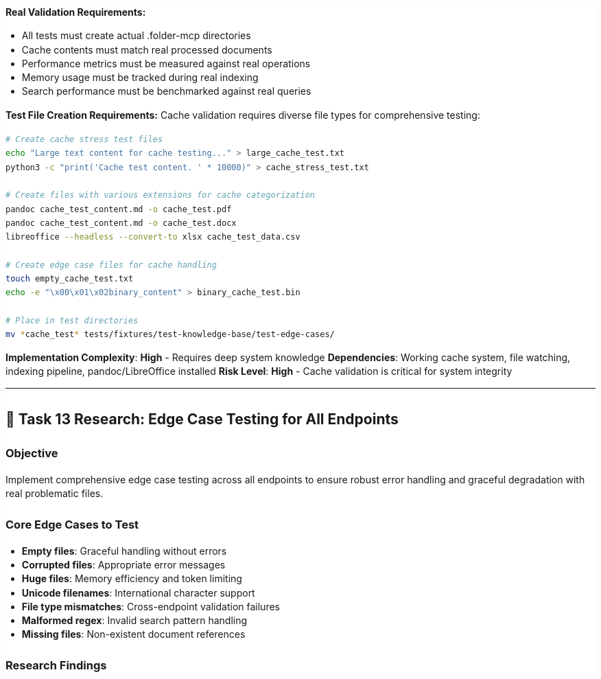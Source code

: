 **Real Validation Requirements:**
- All tests must create actual .folder-mcp directories
- Cache contents must match real processed documents
- Performance metrics must be measured against real operations
- Memory usage must be tracked during real indexing
- Search performance must be benchmarked against real queries

**Test File Creation Requirements:**
Cache validation requires diverse file types for comprehensive testing:
```bash
# Create cache stress test files
echo "Large text content for cache testing..." > large_cache_test.txt
python3 -c "print('Cache test content. ' * 10000)" > cache_stress_test.txt

# Create files with various extensions for cache categorization
pandoc cache_test_content.md -o cache_test.pdf
pandoc cache_test_content.md -o cache_test.docx
libreoffice --headless --convert-to xlsx cache_test_data.csv

# Create edge case files for cache handling
touch empty_cache_test.txt
echo -e "\x00\x01\x02binary_content" > binary_cache_test.bin

# Place in test directories
mv *cache_test* tests/fixtures/test-knowledge-base/test-edge-cases/
```

**Implementation Complexity**: **High** - Requires deep system knowledge
**Dependencies**: Working cache system, file watching, indexing pipeline, pandoc/LibreOffice installed
**Risk Level**: **High** - Cache validation is critical for system integrity

---

## 🎯 **Task 13 Research: Edge Case Testing for All Endpoints**

### **Objective**
Implement comprehensive edge case testing across all endpoints to ensure robust error handling and graceful degradation with real problematic files.

### **Core Edge Cases to Test**
- **Empty files**: Graceful handling without errors
- **Corrupted files**: Appropriate error messages  
- **Huge files**: Memory efficiency and token limiting
- **Unicode filenames**: International character support
- **File type mismatches**: Cross-endpoint validation failures
- **Malformed regex**: Invalid search pattern handling
- **Missing files**: Non-existent document references

### **Research Findings**
